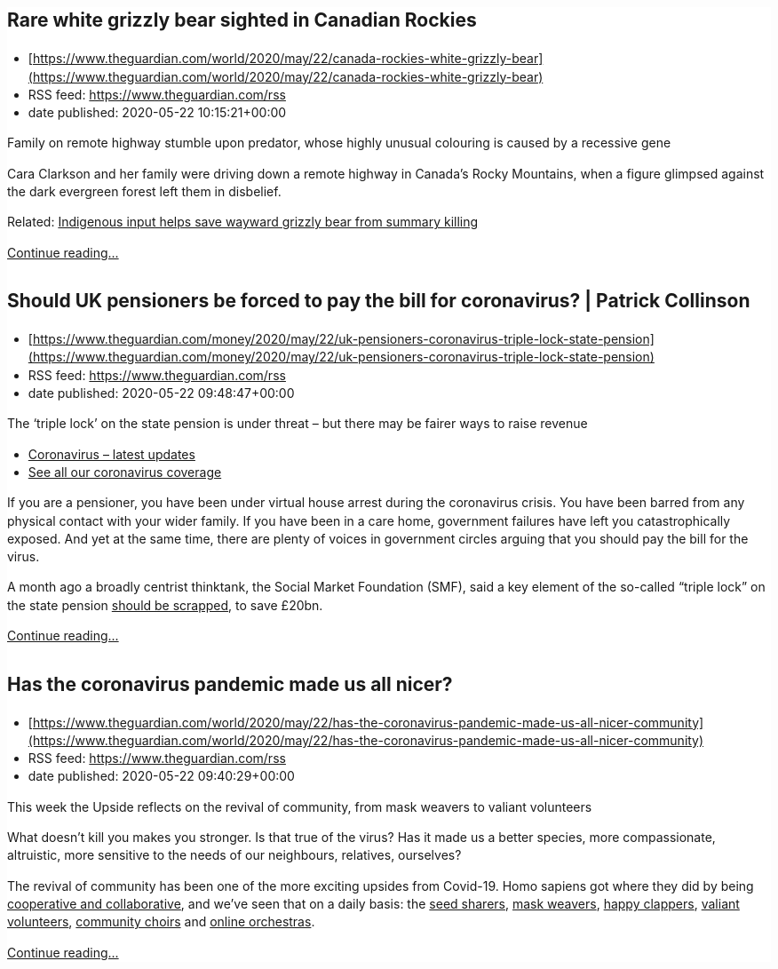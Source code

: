 ## Rare white grizzly bear sighted in Canadian Rockies
 - [https://www.theguardian.com/world/2020/may/22/canada-rockies-white-grizzly-bear](https://www.theguardian.com/world/2020/may/22/canada-rockies-white-grizzly-bear)
 - RSS feed: https://www.theguardian.com/rss
 - date published: 2020-05-22 10:15:21+00:00

<p>Family on remote highway stumble upon predator, whose highly unusual colouring is caused by a recessive gene</p><p>Cara Clarkson and her family were driving down a remote highway in Canada’s Rocky Mountains, when a figure glimpsed against the dark evergreen forest left them in disbelief.</p><p> <span>Related: </span><a href="https://www.theguardian.com/environment/2020/apr/19/grizzly-bear-canada-indigenous-conservation-british-columbia">Indigenous input helps save wayward grizzly bear from summary killing</a> </p> <a href="https://www.theguardian.com/world/2020/may/22/canada-rockies-white-grizzly-bear">Continue reading...</a>

## Should UK pensioners be forced to pay the bill for coronavirus? | Patrick Collinson
 - [https://www.theguardian.com/money/2020/may/22/uk-pensioners-coronavirus-triple-lock-state-pension](https://www.theguardian.com/money/2020/may/22/uk-pensioners-coronavirus-triple-lock-state-pension)
 - RSS feed: https://www.theguardian.com/rss
 - date published: 2020-05-22 09:48:47+00:00

<p>The ‘triple lock’ on the state pension is under threat – but there may be fairer ways to raise revenue</p><ul><li><a href="https://www.theguardian.com/world/series/coronavirus-live/latest">Coronavirus – latest updates</a></li><li><a href="https://www.theguardian.com/world/coronavirus-outbreak">See all our coronavirus coverage</a></li></ul><p>If you are a pensioner, you have been under virtual house arrest during the coronavirus crisis. You have been barred from any physical contact with your wider family. If you have been in a care home, government failures have left you catastrophically exposed. And yet at the same time, there are plenty of voices in government circles arguing that you should pay the bill for the virus.</p><p>A month ago a broadly centrist thinktank, the Social Market Foundation (SMF), said a key element of the so-called “triple lock” on the state pension <a href="https://www.theguardian.com/business/2020/apr/14/scrap-triple-lock-uk-pensions-coronavirus-crisis">should be scrapped</a>, to save £20bn.</p> <a href="https://www.theguardian.com/money/2020/may/22/uk-pensioners-coronavirus-triple-lock-state-pension">Continue reading...</a>

## Has the coronavirus pandemic made us all nicer?
 - [https://www.theguardian.com/world/2020/may/22/has-the-coronavirus-pandemic-made-us-all-nicer-community](https://www.theguardian.com/world/2020/may/22/has-the-coronavirus-pandemic-made-us-all-nicer-community)
 - RSS feed: https://www.theguardian.com/rss
 - date published: 2020-05-22 09:40:29+00:00

<p>This week the Upside reflects on the revival of community, from mask weavers to valiant volunteers</p><p>What doesn’t kill you makes you stronger. Is that true of the virus? Has it made us a better species, more compassionate, altruistic, more sensitive to the needs of our neighbours, relatives, ourselves?</p><p>The revival of community has been one of the more exciting upsides from Covid-19. Homo sapiens got where they did by being <a href="https://www.theguardian.com/books/2014/sep/11/sapiens-brief-history-humankind-yuval-noah-harari-review">cooperative and collaborative</a>, and we’ve seen that on a daily basis: the <a href="https://www.theguardian.com/world/2020/may/17/how-lockdown-has-created-veg-growing-revolution-uk-coronavirus">seed sharers</a>, <a href="https://www.theguardian.com/world/2020/apr/23/the-volunteers-making-ppe-on-the-homefront-for-uk-healthworkers-coronavirus">mask weavers</a>, <a href="https://www.theguardian.com/world/audio/2020/apr/13/how-covid-19-brought-britain-back-together-podcast">happy clappers</a>, <a href="https://www.theguardian.com/world/2020/apr/05/food-heroes-who-reach-out-to-the-isolated-vulnerable-and-hungry">valiant volunteers</a>, <a href="https://www.theguardian.com/lifeandstyle/2020/apr/01/virtual-choir-practice-singing-in-dark-times-we-can-turn-our-voices-to-the-light">community choirs</a> and <a href="https://www.theguardian.com/music/2020/apr/15/bittersweet-symphony-the-best-lockdown-orchestras-and-choirs-online">online orchestras</a>.</p> <a href="https://www.theguardian.com/world/2020/may/22/has-the-coronavirus-pandemic-made-us-all-nicer-community">Continue reading...</a>
